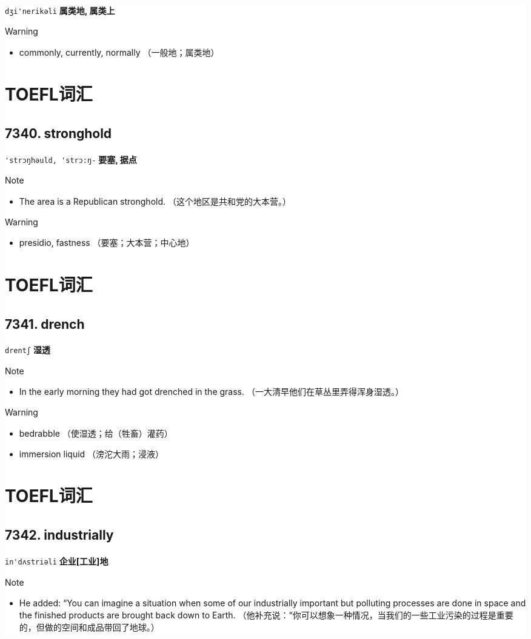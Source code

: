 `dʒi'nerikəli`  **属类地, 属类上**

> [!WARNING]
>
> - commonly, currently, normally （一般地；属类地）
>

# TOEFL词汇

## 7340. stronghold

`'strɔŋhəuld, 'strɔ:ŋ-`  **要塞, 据点**

> [!NOTE]
>
> - The area is a Republican stronghold. （这个地区是共和党的大本营。）
>

> [!WARNING]
>
> - presidio, fastness （要塞；大本营；中心地）
>

# TOEFL词汇

## 7341. drench

`drentʃ`  **湿透**

> [!NOTE]
>
> - In the early morning they had got drenched in the grass. （一大清早他们在草丛里弄得浑身湿透。）
>

> [!WARNING]
>
> - bedrabble （使湿透；给（牲畜）灌药）
>
> - immersion liquid （滂沱大雨；浸液）
>

# TOEFL词汇

## 7342. industrially

`in'dʌstriəli`  **企业[工业]地**

> [!NOTE]
>
> - He added: “You can imagine a situation when some of our industrially important but polluting processes are done in space and the finished products are brought back down to Earth. （他补充说：“你可以想象一种情况，当我们的一些工业污染的过程是重要的，但做的空间和成品带回了地球。）
>
